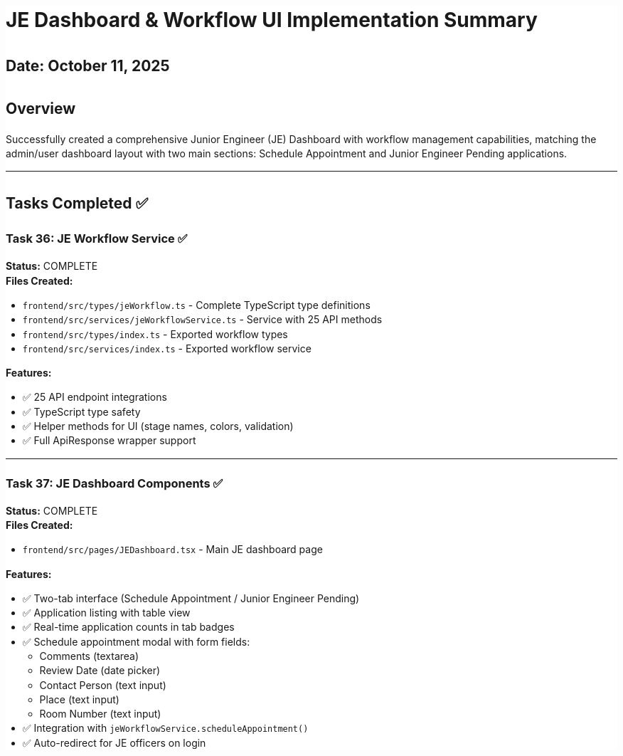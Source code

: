 # JE Dashboard & Workflow UI Implementation Summary

## Date: October 11, 2025

## Overview

Successfully created a comprehensive Junior Engineer (JE) Dashboard with workflow management capabilities, matching the admin/user dashboard layout with two main sections: Schedule Appointment and Junior Engineer Pending applications.

---

## Tasks Completed ✅

### Task 36: JE Workflow Service ✅

**Status:** COMPLETE  
**Files Created:**

- `frontend/src/types/jeWorkflow.ts` - Complete TypeScript type definitions
- `frontend/src/services/jeWorkflowService.ts` - Service with 25 API methods
- `frontend/src/types/index.ts` - Exported workflow types
- `frontend/src/services/index.ts` - Exported workflow service

**Features:**

- ✅ 25 API endpoint integrations
- ✅ TypeScript type safety
- ✅ Helper methods for UI (stage names, colors, validation)
- ✅ Full ApiResponse<T> wrapper support

---

### Task 37: JE Dashboard Components ✅

**Status:** COMPLETE  
**Files Created:**

- `frontend/src/pages/JEDashboard.tsx` - Main JE dashboard page

**Features:**

- ✅ Two-tab interface (Schedule Appointment / Junior Engineer Pending)
- ✅ Application listing with table view
- ✅ Real-time application counts in tab badges
- ✅ Schedule appointment modal with form fields:
  - Comments (textarea)
  - Review Date (date picker)
  - Contact Person (text input)
  - Place (text input)
  - Room Number (text input)
- ✅ Integration with `jeWorkflowService.scheduleAppointment()`
- ✅ Auto-redirect for JE officers on login
